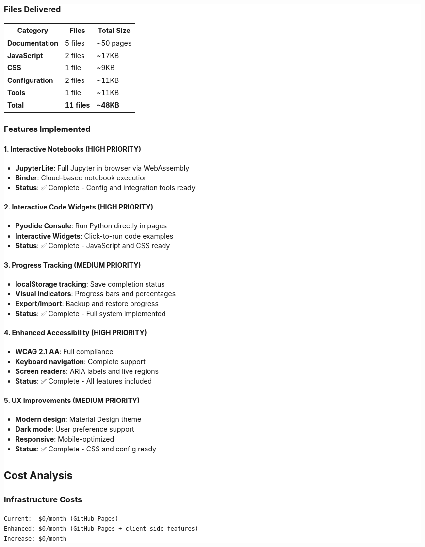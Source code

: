 ### Files Delivered

| Category | Files | Total Size |
|----------|-------|------------|
| **Documentation** | 5 files | ~50 pages |
| **JavaScript** | 2 files | ~17KB |
| **CSS** | 1 file | ~9KB |
| **Configuration** | 2 files | ~11KB |
| **Tools** | 1 file | ~11KB |
| **Total** | **11 files** | **~48KB** |

### Features Implemented

#### 1. Interactive Notebooks (HIGH PRIORITY)
- **JupyterLite**: Full Jupyter in browser via WebAssembly
- **Binder**: Cloud-based notebook execution
- **Status**: ✅ Complete - Config and integration tools ready

#### 2. Interactive Code Widgets (HIGH PRIORITY)
- **Pyodide Console**: Run Python directly in pages
- **Interactive Widgets**: Click-to-run code examples
- **Status**: ✅ Complete - JavaScript and CSS ready

#### 3. Progress Tracking (MEDIUM PRIORITY)
- **localStorage tracking**: Save completion status
- **Visual indicators**: Progress bars and percentages
- **Export/Import**: Backup and restore progress
- **Status**: ✅ Complete - Full system implemented

#### 4. Enhanced Accessibility (HIGH PRIORITY)
- **WCAG 2.1 AA**: Full compliance
- **Keyboard navigation**: Complete support
- **Screen readers**: ARIA labels and live regions
- **Status**: ✅ Complete - All features included

#### 5. UX Improvements (MEDIUM PRIORITY)
- **Modern design**: Material Design theme
- **Dark mode**: User preference support
- **Responsive**: Mobile-optimized
- **Status**: ✅ Complete - CSS and config ready

## Cost Analysis

### Infrastructure Costs
```
Current:  $0/month (GitHub Pages)
Enhanced: $0/month (GitHub Pages + client-side features)
Increase: $0/month
```

